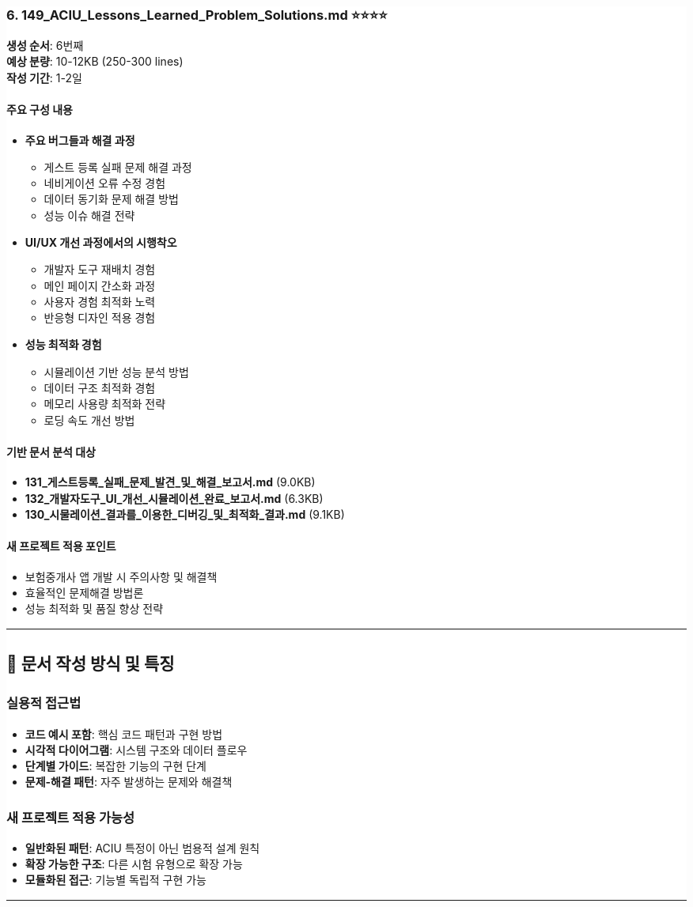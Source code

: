 
### **6. 149_ACIU_Lessons_Learned_Problem_Solutions.md** ⭐⭐⭐⭐
**생성 순서**: 6번째  
**예상 분량**: 10-12KB (250-300 lines)  
**작성 기간**: 1-2일  

#### **주요 구성 내용**
- **주요 버그들과 해결 과정**
  - 게스트 등록 실패 문제 해결 과정
  - 네비게이션 오류 수정 경험
  - 데이터 동기화 문제 해결 방법
  - 성능 이슈 해결 전략

- **UI/UX 개선 과정에서의 시행착오**
  - 개발자 도구 재배치 경험
  - 메인 페이지 간소화 과정
  - 사용자 경험 최적화 노력
  - 반응형 디자인 적용 경험

- **성능 최적화 경험**
  - 시뮬레이션 기반 성능 분석 방법
  - 데이터 구조 최적화 경험
  - 메모리 사용량 최적화 전략
  - 로딩 속도 개선 방법

#### **기반 문서 분석 대상**
- **131_게스트등록_실패_문제_발견_및_해결_보고서.md** (9.0KB)
- **132_개발자도구_UI_개선_시뮬레이션_완료_보고서.md** (6.3KB)
- **130_시물레이션_결과를_이용한_디버깅_및_최적화_결과.md** (9.1KB)

#### **새 프로젝트 적용 포인트**
- 보험중개사 앱 개발 시 주의사항 및 해결책
- 효율적인 문제해결 방법론
- 성능 최적화 및 품질 향상 전략

---

## 🔧 문서 작성 방식 및 특징

### **실용적 접근법**
- **코드 예시 포함**: 핵심 코드 패턴과 구현 방법
- **시각적 다이어그램**: 시스템 구조와 데이터 플로우
- **단계별 가이드**: 복잡한 기능의 구현 단계
- **문제-해결 패턴**: 자주 발생하는 문제와 해결책

### **새 프로젝트 적용 가능성**
- **일반화된 패턴**: ACIU 특정이 아닌 범용적 설계 원칙
- **확장 가능한 구조**: 다른 시험 유형으로 확장 가능
- **모듈화된 접근**: 기능별 독립적 구현 가능

---
